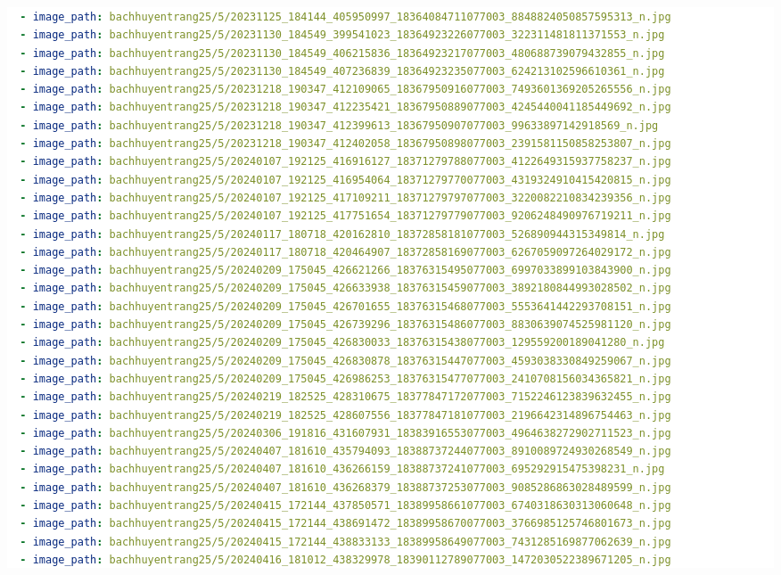 ```yaml
  - image_path: bachhuyentrang25/5/20231125_184144_405950997_18364084711077003_8848824050857595313_n.jpg
  - image_path: bachhuyentrang25/5/20231130_184549_399541023_18364923226077003_322311481811371553_n.jpg
  - image_path: bachhuyentrang25/5/20231130_184549_406215836_18364923217077003_480688739079432855_n.jpg
  - image_path: bachhuyentrang25/5/20231130_184549_407236839_18364923235077003_624213102596610361_n.jpg
  - image_path: bachhuyentrang25/5/20231218_190347_412109065_18367950916077003_7493601369205265556_n.jpg
  - image_path: bachhuyentrang25/5/20231218_190347_412235421_18367950889077003_4245440041185449692_n.jpg
  - image_path: bachhuyentrang25/5/20231218_190347_412399613_18367950907077003_99633897142918569_n.jpg
  - image_path: bachhuyentrang25/5/20231218_190347_412402058_18367950898077003_2391581150858253807_n.jpg
  - image_path: bachhuyentrang25/5/20240107_192125_416916127_18371279788077003_4122649315937758237_n.jpg
  - image_path: bachhuyentrang25/5/20240107_192125_416954064_18371279770077003_4319324910415420815_n.jpg
  - image_path: bachhuyentrang25/5/20240107_192125_417109211_18371279797077003_3220082210834239356_n.jpg
  - image_path: bachhuyentrang25/5/20240107_192125_417751654_18371279779077003_9206248490976719211_n.jpg
  - image_path: bachhuyentrang25/5/20240117_180718_420162810_18372858181077003_526890944315349814_n.jpg
  - image_path: bachhuyentrang25/5/20240117_180718_420464907_18372858169077003_6267059097264029172_n.jpg
  - image_path: bachhuyentrang25/5/20240209_175045_426621266_18376315495077003_6997033899103843900_n.jpg
  - image_path: bachhuyentrang25/5/20240209_175045_426633938_18376315459077003_3892180844993028502_n.jpg
  - image_path: bachhuyentrang25/5/20240209_175045_426701655_18376315468077003_5553641442293708151_n.jpg
  - image_path: bachhuyentrang25/5/20240209_175045_426739296_18376315486077003_8830639074525981120_n.jpg
  - image_path: bachhuyentrang25/5/20240209_175045_426830033_18376315438077003_129559200189041280_n.jpg
  - image_path: bachhuyentrang25/5/20240209_175045_426830878_18376315447077003_4593038330849259067_n.jpg
  - image_path: bachhuyentrang25/5/20240209_175045_426986253_18376315477077003_2410708156034365821_n.jpg
  - image_path: bachhuyentrang25/5/20240219_182525_428310675_18377847172077003_7152246123839632455_n.jpg
  - image_path: bachhuyentrang25/5/20240219_182525_428607556_18377847181077003_2196642314896754463_n.jpg
  - image_path: bachhuyentrang25/5/20240306_191816_431607931_18383916553077003_4964638272902711523_n.jpg
  - image_path: bachhuyentrang25/5/20240407_181610_435794093_18388737244077003_8910089724930268549_n.jpg
  - image_path: bachhuyentrang25/5/20240407_181610_436266159_18388737241077003_695292915475398231_n.jpg
  - image_path: bachhuyentrang25/5/20240407_181610_436268379_18388737253077003_9085286863028489599_n.jpg
  - image_path: bachhuyentrang25/5/20240415_172144_437850571_18389958661077003_6740318630313060648_n.jpg
  - image_path: bachhuyentrang25/5/20240415_172144_438691472_18389958670077003_3766985125746801673_n.jpg
  - image_path: bachhuyentrang25/5/20240415_172144_438833133_18389958649077003_7431285169877062639_n.jpg
  - image_path: bachhuyentrang25/5/20240416_181012_438329978_18390112789077003_1472030522389671205_n.jpg
```